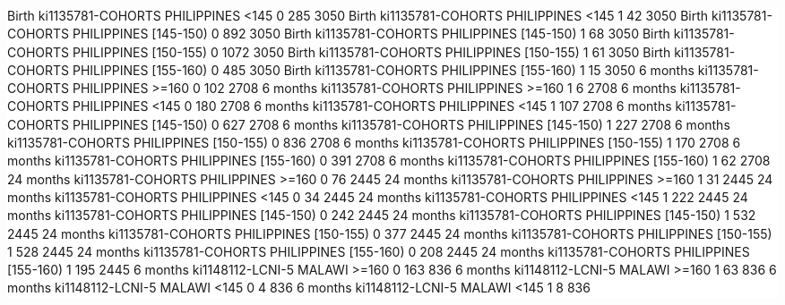 Birth       ki1135781-COHORTS          PHILIPPINES                    <145               0      285    3050
Birth       ki1135781-COHORTS          PHILIPPINES                    <145               1       42    3050
Birth       ki1135781-COHORTS          PHILIPPINES                    [145-150)          0      892    3050
Birth       ki1135781-COHORTS          PHILIPPINES                    [145-150)          1       68    3050
Birth       ki1135781-COHORTS          PHILIPPINES                    [150-155)          0     1072    3050
Birth       ki1135781-COHORTS          PHILIPPINES                    [150-155)          1       61    3050
Birth       ki1135781-COHORTS          PHILIPPINES                    [155-160)          0      485    3050
Birth       ki1135781-COHORTS          PHILIPPINES                    [155-160)          1       15    3050
6 months    ki1135781-COHORTS          PHILIPPINES                    >=160              0      102    2708
6 months    ki1135781-COHORTS          PHILIPPINES                    >=160              1        6    2708
6 months    ki1135781-COHORTS          PHILIPPINES                    <145               0      180    2708
6 months    ki1135781-COHORTS          PHILIPPINES                    <145               1      107    2708
6 months    ki1135781-COHORTS          PHILIPPINES                    [145-150)          0      627    2708
6 months    ki1135781-COHORTS          PHILIPPINES                    [145-150)          1      227    2708
6 months    ki1135781-COHORTS          PHILIPPINES                    [150-155)          0      836    2708
6 months    ki1135781-COHORTS          PHILIPPINES                    [150-155)          1      170    2708
6 months    ki1135781-COHORTS          PHILIPPINES                    [155-160)          0      391    2708
6 months    ki1135781-COHORTS          PHILIPPINES                    [155-160)          1       62    2708
24 months   ki1135781-COHORTS          PHILIPPINES                    >=160              0       76    2445
24 months   ki1135781-COHORTS          PHILIPPINES                    >=160              1       31    2445
24 months   ki1135781-COHORTS          PHILIPPINES                    <145               0       34    2445
24 months   ki1135781-COHORTS          PHILIPPINES                    <145               1      222    2445
24 months   ki1135781-COHORTS          PHILIPPINES                    [145-150)          0      242    2445
24 months   ki1135781-COHORTS          PHILIPPINES                    [145-150)          1      532    2445
24 months   ki1135781-COHORTS          PHILIPPINES                    [150-155)          0      377    2445
24 months   ki1135781-COHORTS          PHILIPPINES                    [150-155)          1      528    2445
24 months   ki1135781-COHORTS          PHILIPPINES                    [155-160)          0      208    2445
24 months   ki1135781-COHORTS          PHILIPPINES                    [155-160)          1      195    2445
6 months    ki1148112-LCNI-5           MALAWI                         >=160              0      163     836
6 months    ki1148112-LCNI-5           MALAWI                         >=160              1       63     836
6 months    ki1148112-LCNI-5           MALAWI                         <145               0        4     836
6 months    ki1148112-LCNI-5           MALAWI                         <145               1        8     836